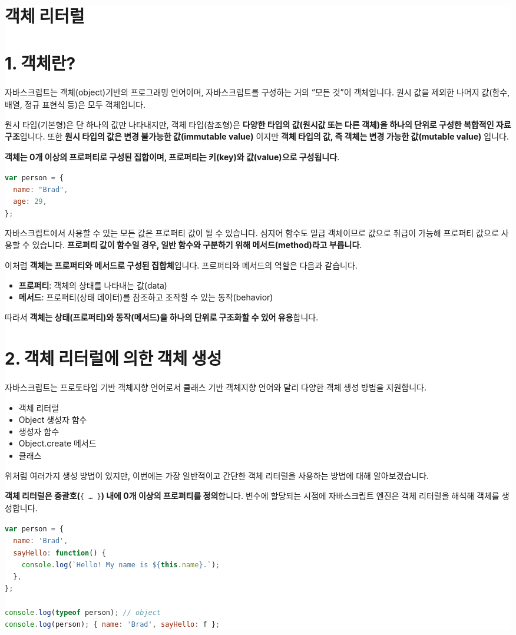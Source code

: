 # 객체 리터럴

# 1. 객체란?

자바스크립트는 객체(object)기반의 프로그래밍 언어이며, 자바스크립트를 구성하는 거의 “모든 것”이 객체입니다. 원시 값을 제외한 나머지 값(함수, 배열, 정규 표현식 등)은 모두 객체입니다.

원시 타입(기본형)은 단 하나의 값만 나타내지만, 객체 타입(참조형)은 **다양한 타입의 값(원시값 또는 다른 객체)을 하나의 단위로 구성한 복합적인 자료구조**입니다. 또한 **원시 타입의 값은 변경 불가능한 값(immutable value)** 이지만 **객체 타입의 값, 즉 객체는 변경 가능한 값(mutable value)** 입니다.

**객체는 0개 이상의 프로퍼티로 구성된 집합이며, 프로퍼티는 키(key)와 값(value)으로 구성됩니다**.

```jsx
var person = {
  name: "Brad",
  age: 29,
};
```

자바스크립트에서 사용할 수 있는 모든 값은 프로퍼티 값이 될 수 있습니다. 심지어 함수도 일급 객체이므로 값으로 취급이 가능해 프로퍼티 값으로 사용할 수 있습니다. **프로퍼티 값이 함수일 경우, 일반 함수와 구분하기 위해 메서드(method)라고 부릅니다**.

이처럼 **객체는 프로퍼티와 메서드로 구성된 집합체**입니다. 프로퍼티와 메서드의 역할은 다음과 같습니다.

- **프로퍼티**: 객체의 상태를 나타내는 값(data)
- **메서드**: 프로퍼티(상태 데이터)를 참조하고 조작할 수 있는 동작(behavior)

따라서 **객체는 상태(프로퍼티)와 동작(메서드)을 하나의 단위로 구조화할 수 있어 유용**합니다.

# 2. 객체 리터럴에 의한 객체 생성

자바스크립트는 프로토타입 기반 객체지향 언어로서 클래스 기반 객체지향 언어와 달리 다양한 객체 생성 방법을 지원합니다.

- 객체 리터럴
- Object 생성자 함수
- 생성자 함수
- Object.create 메서드
- 클래스

위처럼 여러가지 생성 방법이 있지만, 이번에는 가장 일반적이고 간단한 객체 리터럴을 사용하는 방법에 대해 알아보겠습니다.

**객체 리터럴은 중괄호(**`{ … }`**) 내에 0개 이상의 프로퍼티를 정의**합니다. 변수에 할당되는 시점에 자바스크립트 엔진은 객체 리터럴을 해석해 객체를 생성합니다.

```jsx
var person = {
  name: 'Brad',
  sayHello: function() {
    console.log(`Hello! My name is ${this.name}.`);
  },
};

console.log(typeof person); // object
console.log(person); { name: 'Brad', sayHello: f };
```
